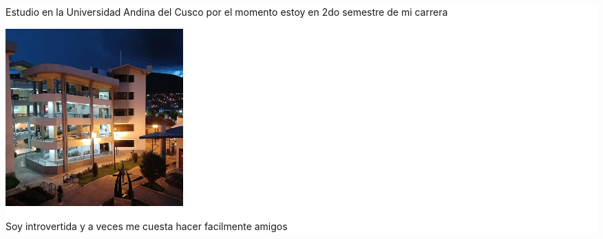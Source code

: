 <p>Estudio en la Universidad Andina del Cusco por el momento estoy en 2do semestre de mi carrera</p>
<img src="imagen03.JPEG"width=30%>

<p>Soy introvertida y a veces me cuesta hacer facilmente amigos</p>